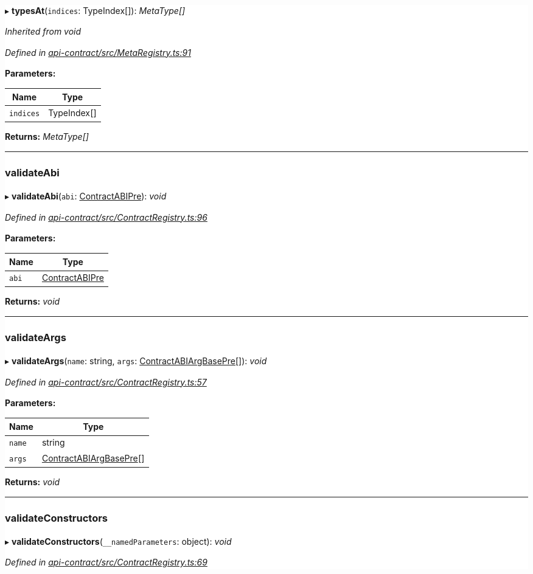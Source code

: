 ▸ **typesAt**(`indices`: TypeIndex[]): *MetaType[]*

*Inherited from void*

*Defined in [api-contract/src/MetaRegistry.ts:91](https://github.com/polkadot-js/api/blob/c04fb9073/packages/api-contract/src/MetaRegistry.ts#L91)*

**Parameters:**

Name | Type |
------ | ------ |
`indices` | TypeIndex[] |

**Returns:** *MetaType[]*

___

###  validateAbi

▸ **validateAbi**(`abi`: [ContractABIPre](../interfaces/_types_.contractabipre.md)): *void*

*Defined in [api-contract/src/ContractRegistry.ts:96](https://github.com/polkadot-js/api/blob/c04fb9073/packages/api-contract/src/ContractRegistry.ts#L96)*

**Parameters:**

Name | Type |
------ | ------ |
`abi` | [ContractABIPre](../interfaces/_types_.contractabipre.md) |

**Returns:** *void*

___

###  validateArgs

▸ **validateArgs**(`name`: string, `args`: [ContractABIArgBasePre](../interfaces/_types_.contractabiargbasepre.md)[]): *void*

*Defined in [api-contract/src/ContractRegistry.ts:57](https://github.com/polkadot-js/api/blob/c04fb9073/packages/api-contract/src/ContractRegistry.ts#L57)*

**Parameters:**

Name | Type |
------ | ------ |
`name` | string |
`args` | [ContractABIArgBasePre](../interfaces/_types_.contractabiargbasepre.md)[] |

**Returns:** *void*

___

###  validateConstructors

▸ **validateConstructors**(`__namedParameters`: object): *void*

*Defined in [api-contract/src/ContractRegistry.ts:69](https://github.com/polkadot-js/api/blob/c04fb9073/packages/api-contract/src/ContractRegistry.ts#L69)*
